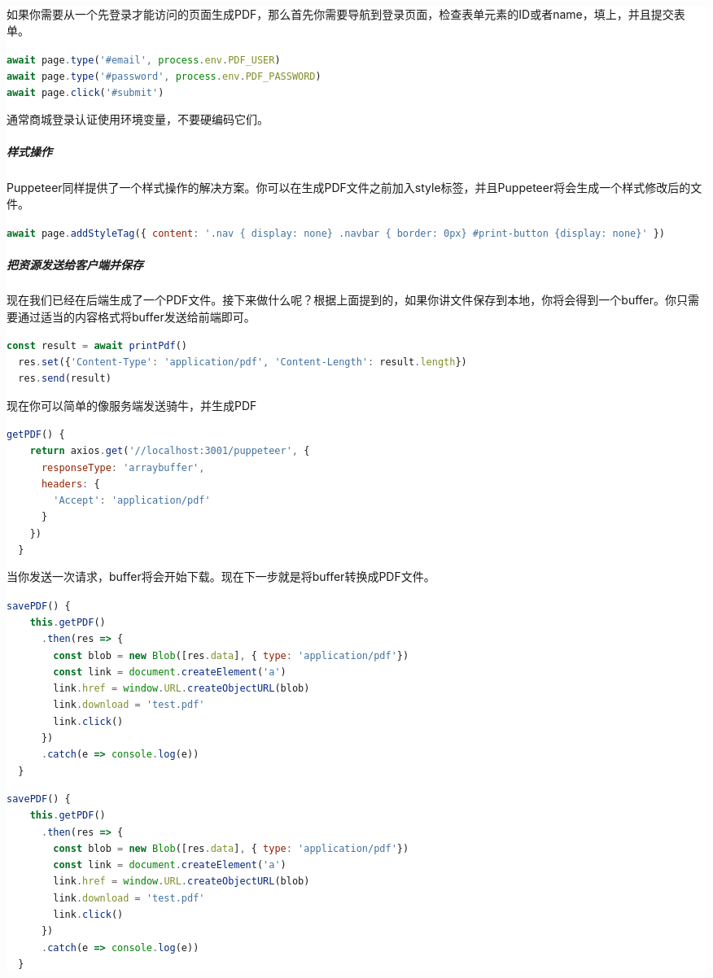 如果你需要从一个先登录才能访问的页面生成PDF，那么首先你需要导航到登录页面，检查表单元素的ID或者name，填上，并且提交表单。

```javascript
await page.type('#email', process.env.PDF_USER)
await page.type('#password', process.env.PDF_PASSWORD)
await page.click('#submit')
```
通常商城登录认证使用环境变量，不要硬编码它们。

##### 样式操作

Puppeteer同样提供了一个样式操作的解决方案。你可以在生成PDF文件之前加入style标签，并且Puppeteer将会生成一个样式修改后的文件。

```javascript
await page.addStyleTag({ content: '.nav { display: none} .navbar { border: 0px} #print-button {display: none}' })
```

##### 把资源发送给客户端并保存
现在我们已经在后端生成了一个PDF文件。接下来做什么呢？根据上面提到的，如果你讲文件保存到本地，你将会得到一个buffer。你只需要通过适当的内容格式将buffer发送给前端即可。
```javascript
const result = await printPdf()
  res.set({'Content-Type': 'application/pdf', 'Content-Length': result.length})
  res.send(result)
```
现在你可以简单的像服务端发送骑牛，并生成PDF  

```javascript
getPDF() {
    return axios.get('//localhost:3001/puppeteer', {
      responseType: 'arraybuffer',
      headers: {
        'Accept': 'application/pdf'
      }
    })
  }
```
当你发送一次请求，buffer将会开始下载。现在下一步就是将buffer转换成PDF文件。  

```javascript
savePDF() {
    this.getPDF()
      .then(res => {
        const blob = new Blob([res.data], { type: 'application/pdf'})
        const link = document.createElement('a')
        link.href = window.URL.createObjectURL(blob)
        link.download = 'test.pdf'
        link.click()
      })
      .catch(e => console.log(e))
  }
```

```javascript
savePDF() {
    this.getPDF()
      .then(res => {
        const blob = new Blob([res.data], { type: 'application/pdf'})
        const link = document.createElement('a')
        link.href = window.URL.createObjectURL(blob)
        link.download = 'test.pdf'
        link.click()
      })
      .catch(e => console.log(e))
  }
```

